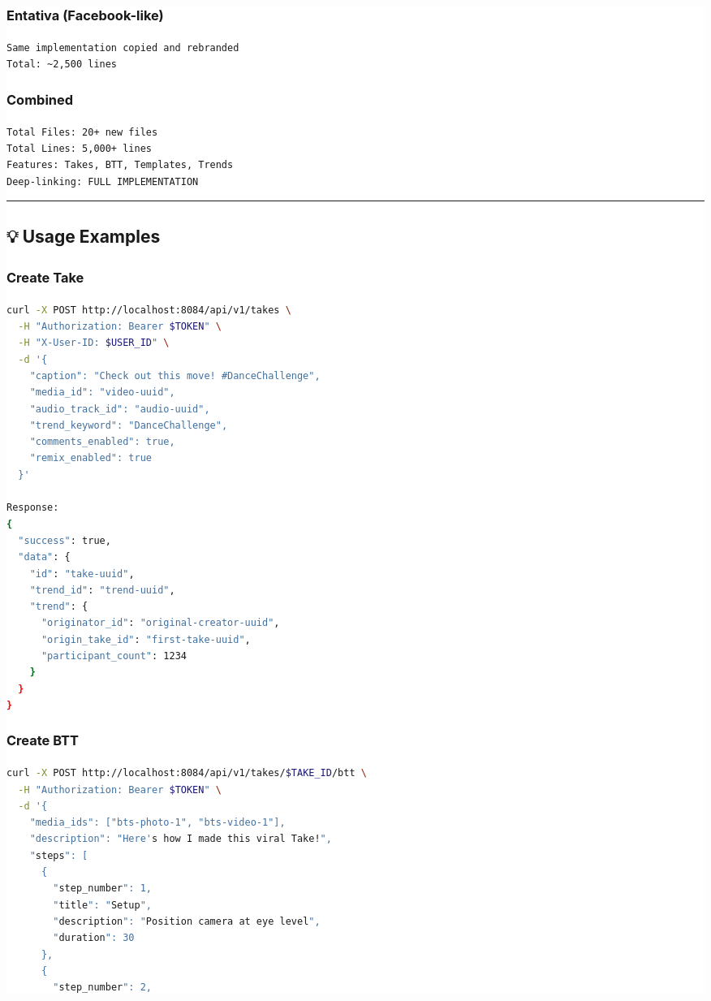 ### Entativa (Facebook-like)
```
Same implementation copied and rebranded
Total: ~2,500 lines
```

### Combined
```
Total Files: 20+ new files
Total Lines: 5,000+ lines
Features: Takes, BTT, Templates, Trends
Deep-linking: FULL IMPLEMENTATION
```

---

## 💡 Usage Examples

### Create Take
```bash
curl -X POST http://localhost:8084/api/v1/takes \
  -H "Authorization: Bearer $TOKEN" \
  -H "X-User-ID: $USER_ID" \
  -d '{
    "caption": "Check out this move! #DanceChallenge",
    "media_id": "video-uuid",
    "audio_track_id": "audio-uuid",
    "trend_keyword": "DanceChallenge",
    "comments_enabled": true,
    "remix_enabled": true
  }'

Response:
{
  "success": true,
  "data": {
    "id": "take-uuid",
    "trend_id": "trend-uuid",
    "trend": {
      "originator_id": "original-creator-uuid",
      "origin_take_id": "first-take-uuid",
      "participant_count": 1234
    }
  }
}
```

### Create BTT
```bash
curl -X POST http://localhost:8084/api/v1/takes/$TAKE_ID/btt \
  -H "Authorization: Bearer $TOKEN" \
  -d '{
    "media_ids": ["bts-photo-1", "bts-video-1"],
    "description": "Here's how I made this viral Take!",
    "steps": [
      {
        "step_number": 1,
        "title": "Setup",
        "description": "Position camera at eye level",
        "duration": 30
      },
      {
        "step_number": 2,
```